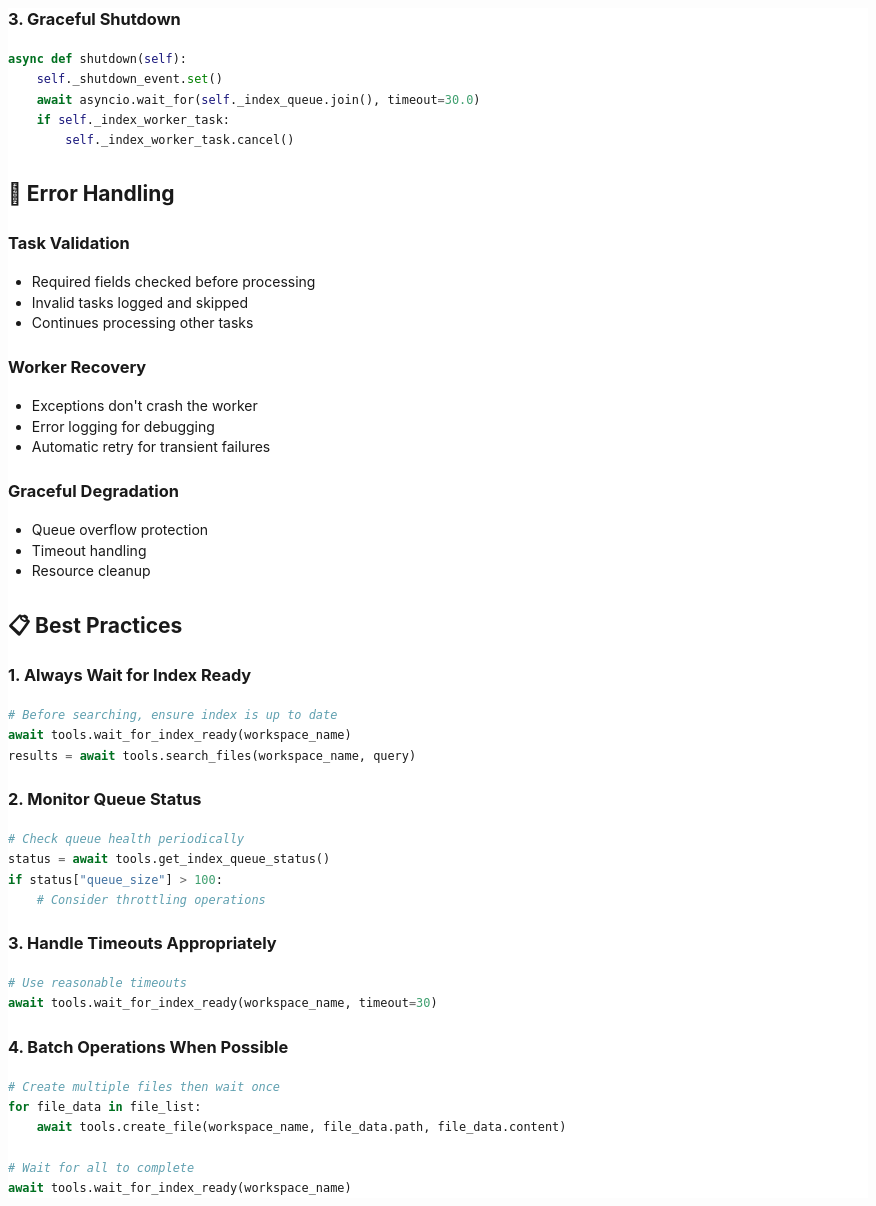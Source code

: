 ### 3. **Graceful Shutdown**
```python
async def shutdown(self):
    self._shutdown_event.set()
    await asyncio.wait_for(self._index_queue.join(), timeout=30.0)
    if self._index_worker_task:
        self._index_worker_task.cancel()
```

## 🚨 Error Handling

### Task Validation
- Required fields checked before processing
- Invalid tasks logged and skipped
- Continues processing other tasks

### Worker Recovery
- Exceptions don't crash the worker
- Error logging for debugging
- Automatic retry for transient failures

### Graceful Degradation
- Queue overflow protection
- Timeout handling
- Resource cleanup

## 📋 Best Practices

### 1. **Always Wait for Index Ready**
```python
# Before searching, ensure index is up to date
await tools.wait_for_index_ready(workspace_name)
results = await tools.search_files(workspace_name, query)
```

### 2. **Monitor Queue Status**
```python
# Check queue health periodically
status = await tools.get_index_queue_status()
if status["queue_size"] > 100:
    # Consider throttling operations
```

### 3. **Handle Timeouts Appropriately**
```python
# Use reasonable timeouts
await tools.wait_for_index_ready(workspace_name, timeout=30)
```

### 4. **Batch Operations When Possible**
```python
# Create multiple files then wait once
for file_data in file_list:
    await tools.create_file(workspace_name, file_data.path, file_data.content)

# Wait for all to complete
await tools.wait_for_index_ready(workspace_name)
```
